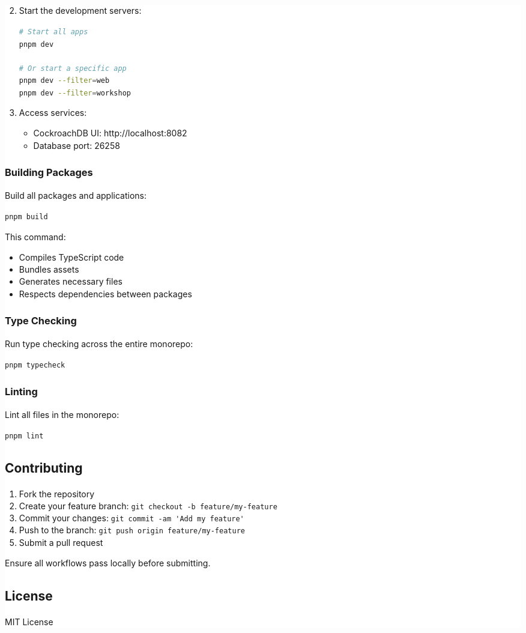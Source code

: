 2. Start the development servers:

   ```bash
   # Start all apps
   pnpm dev

   # Or start a specific app
   pnpm dev --filter=web
   pnpm dev --filter=workshop
   ```

3. Access services:
   - CockroachDB UI: http://localhost:8082
   - Database port: 26258

### Building Packages

Build all packages and applications:

```bash
pnpm build
```

This command:

- Compiles TypeScript code
- Bundles assets
- Generates necessary files
- Respects dependencies between packages

### Type Checking

Run type checking across the entire monorepo:

```bash
pnpm typecheck
```

### Linting

Lint all files in the monorepo:

```bash
pnpm lint
```

## Contributing

1. Fork the repository
2. Create your feature branch: `git checkout -b feature/my-feature`
3. Commit your changes: `git commit -am 'Add my feature'`
4. Push to the branch: `git push origin feature/my-feature`
5. Submit a pull request

Ensure all workflows pass locally before submitting.

## License

MIT License
